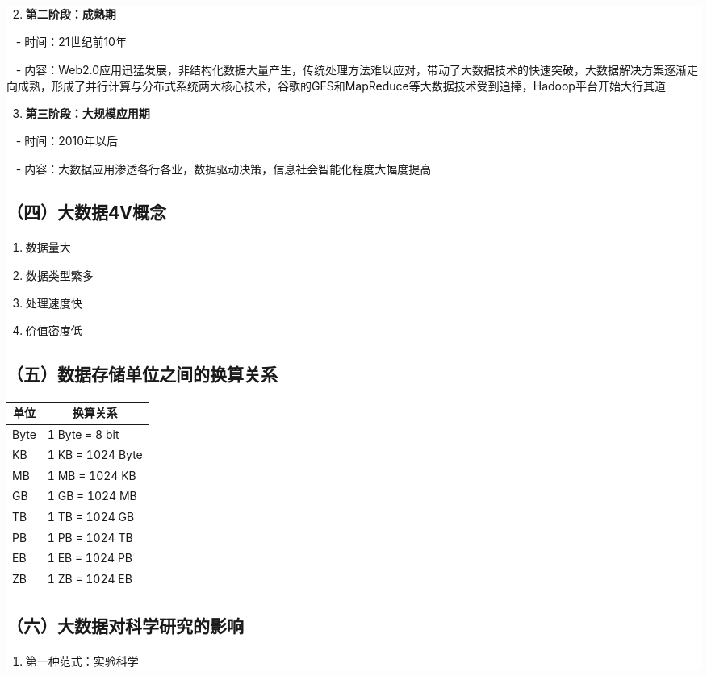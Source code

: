   

2. **第二阶段：成熟期**

   - 时间：21世纪前10年

   - 内容：Web2.0应用迅猛发展，非结构化数据大量产生，传统处理方法难以应对，带动了大数据技术的快速突破，大数据解决方案逐渐走向成熟，形成了并行计算与分布式系统两大核心技术，谷歌的GFS和MapReduce等大数据技术受到追捧，Hadoop平台开始大行其道

  

3. **第三阶段：大规模应用期**

   - 时间：2010年以后

   - 内容：大数据应用渗透各行各业，数据驱动决策，信息社会智能化程度大幅度提高

  

## （四）大数据4V概念

  

1. 数据量大

2. 数据类型繁多

3. 处理速度快

4. 价值密度低

  

## （五）数据存储单位之间的换算关系

  

| 单位   | 换算关系             |
| ---- | ---------------- |
| Byte | 1 Byte = 8 bit   |
| KB   | 1 KB = 1024 Byte |
| MB   | 1 MB = 1024 KB   |
| GB   | 1 GB = 1024 MB   |
| TB   | 1 TB = 1024 GB   |
| PB   | 1 PB = 1024 TB   |
| EB   | 1 EB = 1024 PB   |
| ZB   | 1 ZB = 1024 EB   |

  

## （六）大数据对科学研究的影响

  

1. 第一种范式：实验科学

